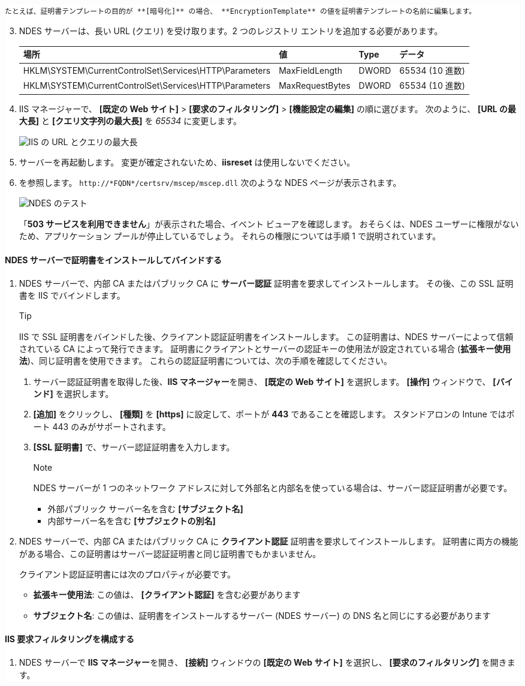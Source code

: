    たとえば、証明書テンプレートの目的が **[暗号化]** の場合、 **EncryptionTemplate** の値を証明書テンプレートの名前に編集します。

3. NDES サーバーは、長い URL (クエリ) を受け取ります。2 つのレジストリ エントリを追加する必要があります。


   |                        場所                        |      値      | Type  |      データ       |
   |--------------------------------------------------------|-----------------|-------|-----------------|
   | HKLM\SYSTEM\CurrentControlSet\Services\HTTP\Parameters | MaxFieldLength  | DWORD | 65534 (10 進数) |
   | HKLM\SYSTEM\CurrentControlSet\Services\HTTP\Parameters | MaxRequestBytes | DWORD | 65534 (10 進数) |

4. IIS マネージャーで、 **[既定の Web サイト]**  >  **[要求のフィルタリング]**  >  **[機能設定の編集]** の順に選びます。 次のように、 **[URL の最大長]** と **[クエリ文字列の最大長]** を *65534* に変更します。

    ![IIS の URL とクエリの最大長](./media/SCEP_IIS_max_URL.png)

5. サーバーを再起動します。 変更が確定されないため、**iisreset** は使用しないでください。
6. を参照します。 `http://*FQDN*/certsrv/mscep/mscep.dll` 次のような NDES ページが表示されます。

    ![NDES のテスト](./media/SCEP_NDES_URL.png)

    「**503 サービスを利用できません**」が表示された場合、イベント ビューアを確認します。 おそらくは、NDES ユーザーに権限がないため、アプリケーション プールが停止しているでしょう。 それらの権限については手順 1 で説明されています。

#### <a name="install-and-bind-certificates-on-the-ndes-server"></a>NDES サーバーで証明書をインストールしてバインドする

1. NDES サーバーで、内部 CA またはパブリック CA に **サーバー認証** 証明書を要求してインストールします。 その後、この SSL 証明書を IIS でバインドします。

    > [!TIP]
    > IIS で SSL 証明書をバインドした後、クライアント認証証明書をインストールします。 この証明書は、NDES サーバーによって信頼されている CA によって発行できます。 証明書にクライアントとサーバーの認証キーの使用法が設定されている場合 (**拡張キー使用法**)、同じ証明書を使用できます。 これらの認証証明書については、次の手順を確認してください。

   1. サーバー認証証明書を取得した後、**IIS マネージャー**を開き、 **[既定の Web サイト]** を選択します。 **[操作]** ウィンドウで、 **[バインド]** を選択します。

   2. **[追加]** をクリックし、 **[種類]** を **[https]** に設定して、ポートが **443** であることを確認します。 スタンドアロンの Intune ではポート 443 のみがサポートされます。

   3. **[SSL 証明書]** で、サーバー認証証明書を入力します。

      > [!NOTE]
      > NDES サーバーが 1 つのネットワーク アドレスに対して外部名と内部名を使っている場合は、サーバー認証証明書が必要です。
      > - 外部パブリック サーバー名を含む **[サブジェクト名]**
      > - 内部サーバー名を含む **[サブジェクトの別名]**

2. NDES サーバーで、内部 CA またはパブリック CA に **クライアント認証** 証明書を要求してインストールします。 証明書に両方の機能がある場合、この証明書はサーバー認証証明書と同じ証明書でもかまいません。

    クライアント認証証明書には次のプロパティが必要です。

    - **拡張キー使用法**: この値は、 **[クライアント認証]** を含む必要があります

    - **サブジェクト名**: この値は、証明書をインストールするサーバー (NDES サーバー) の DNS 名と同じにする必要があります

#### <a name="configure-iis-request-filtering"></a>IIS 要求フィルタリングを構成する

1. NDES サーバーで **IIS マネージャー**を開き、 **[接続]** ウィンドウの **[既定の Web サイト]** を選択し、 **[要求のフィルタリング]** を開きます。
